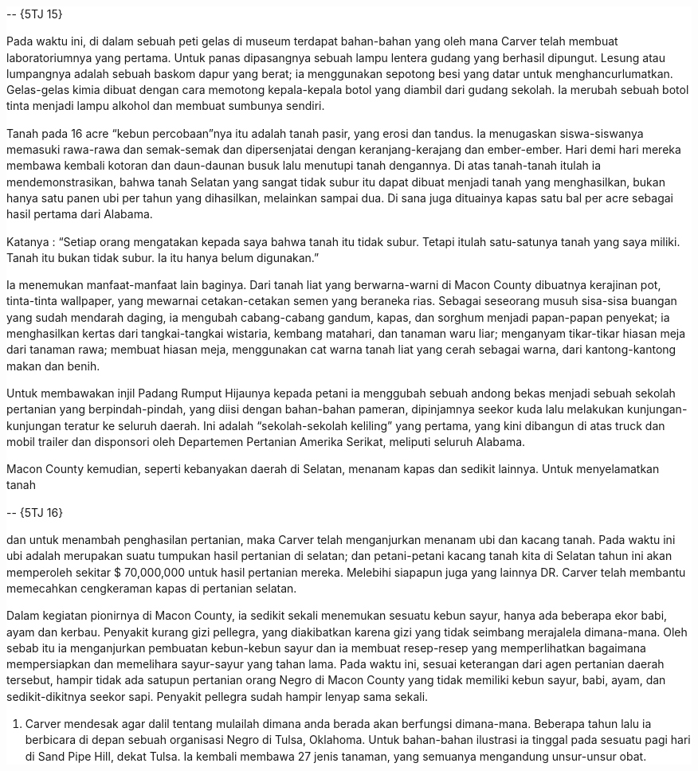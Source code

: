  -- {5TJ 15}   
  
  Pada waktu ini, di dalam sebuah peti gelas di museum terdapat bahan-bahan yang oleh mana Carver telah membuat laboratoriumnya yang pertama. Untuk panas dipasangnya sebuah lampu lentera gudang yang berhasil dipungut. Lesung atau lumpangnya adalah sebuah baskom dapur yang berat; ia menggunakan sepotong besi yang datar untuk menghancurlumatkan. Gelas-gelas kimia dibuat dengan cara memotong kepala-kepala botol yang diambil dari gudang sekolah. Ia merubah sebuah botol tinta menjadi lampu alkohol dan membuat sumbunya sendiri.

Tanah pada 16 acre “kebun percobaan”nya itu adalah tanah pasir, yang erosi dan tandus. Ia menugaskan siswa-siswanya memasuki rawa-rawa dan semak-semak dan dipersenjatai dengan keranjang-kerajang dan ember-ember. Hari demi hari mereka membawa kembali kotoran dan daun-daunan busuk lalu menutupi tanah dengannya. Di atas tanah-tanah itulah ia mendemonstrasikan, bahwa tanah Selatan yang sangat tidak subur itu dapat dibuat menjadi tanah yang menghasilkan, bukan hanya satu panen ubi per tahun yang dihasilkan, melainkan sampai dua. Di sana juga dituainya kapas satu bal per acre sebagai hasil pertama dari Alabama.

Katanya : “Setiap orang mengatakan kepada saya bahwa tanah itu tidak subur. Tetapi itulah satu-satunya tanah yang saya miliki. Tanah itu bukan tidak subur. Ia itu hanya belum digunakan.”

Ia menemukan manfaat-manfaat lain baginya. Dari tanah liat yang berwarna-warni di Macon County dibuatnya kerajinan pot, tinta-tinta wallpaper, yang mewarnai cetakan-cetakan semen yang beraneka rias. Sebagai seseorang musuh sisa-sisa buangan yang sudah mendarah daging, ia mengubah cabang-cabang gandum, kapas, dan sorghum menjadi papan-papan penyekat; ia menghasilkan kertas dari tangkai-tangkai wistaria, kembang matahari, dan tanaman waru liar; menganyam tikar-tikar hiasan meja dari tanaman rawa; membuat hiasan meja, menggunakan cat warna tanah liat yang cerah sebagai warna, dari kantong-kantong makan dan benih.

Untuk membawakan injil Padang Rumput Hijaunya kepada petani ia menggubah sebuah andong bekas menjadi sebuah sekolah pertanian yang berpindah-pindah, yang diisi dengan bahan-bahan pameran, dipinjamnya seekor kuda lalu melakukan kunjungan-kunjungan teratur ke seluruh daerah. Ini adalah “sekolah-sekolah keliling” yang pertama, yang kini dibangun di atas truck dan mobil trailer dan disponsori oleh Departemen Pertanian Amerika Serikat, meliputi seluruh Alabama.

Macon County kemudian, seperti kebanyakan daerah di Selatan, menanam kapas dan sedikit lainnya. Untuk menyelamatkan tanah

 -- {5TJ 16}   
  
  dan untuk menambah penghasilan pertanian, maka Carver telah menganjurkan menanam ubi dan kacang tanah. Pada waktu ini ubi adalah merupakan suatu tumpukan hasil pertanian di selatan; dan petani-petani kacang tanah kita di Selatan tahun ini akan memperoleh sekitar $ 70,000,000 untuk hasil pertanian mereka. Melebihi siapapun juga yang lainnya DR. Carver telah membantu memecahkan cengkeraman kapas di pertanian selatan.

Dalam kegiatan pionirnya di Macon County, ia sedikit sekali menemukan sesuatu kebun sayur, hanya ada beberapa ekor babi, ayam dan kerbau. Penyakit kurang gizi pellegra, yang diakibatkan karena gizi yang tidak seimbang merajalela dimana-mana. Oleh sebab itu ia menganjurkan pembuatan kebun-kebun sayur dan ia membuat resep-resep yang memperlihatkan bagaimana mempersiapkan dan memelihara sayur-sayur yang tahan lama. Pada waktu ini, sesuai keterangan dari agen pertanian daerah tersebut, hampir tidak ada satupun pertanian orang Negro di Macon County yang tidak memiliki kebun sayur, babi, ayam, dan sedikit-dikitnya seekor sapi. Penyakit pellegra sudah hampir lenyap sama sekali.

1. Carver mendesak agar dalil tentang mulailah dimana anda berada akan berfungsi dimana-mana. Beberapa tahun lalu ia berbicara di depan sebuah organisasi Negro di Tulsa, Oklahoma. Untuk bahan-bahan ilustrasi ia tinggal pada sesuatu pagi hari di Sand Pipe Hill, dekat Tulsa. Ia kembali membawa 27 jenis tanaman, yang semuanya mengandung unsur-unsur obat.
